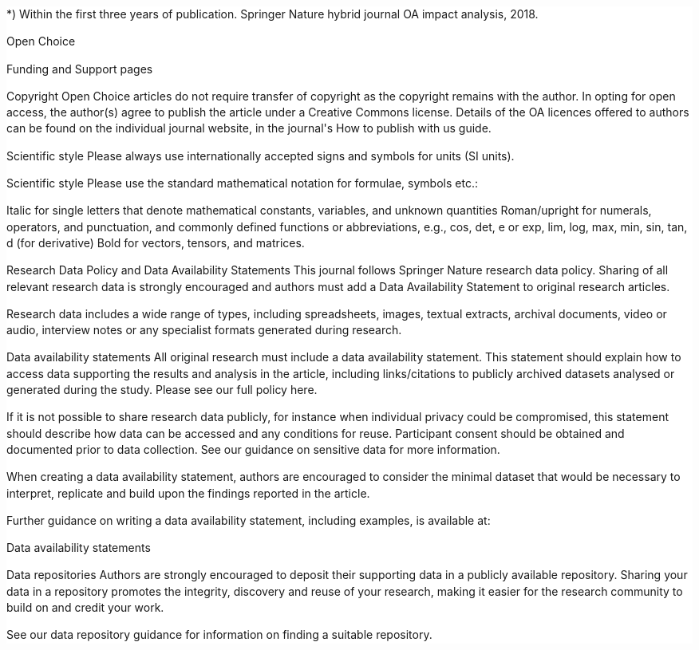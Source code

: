 *) Within the first three years of publication. Springer Nature hybrid journal OA impact analysis, 2018.

Open Choice

Funding and Support pages

Copyright
Open Choice articles do not require transfer of copyright as the copyright remains with the author. In opting for open access, the author(s) agree to publish the article under a Creative Commons license. Details of the OA licences offered to authors can be found on the individual journal website, in the journal's How to publish with us guide.

Scientific style
Please always use internationally accepted signs and symbols for units (SI units).

Scientific style
Please use the standard mathematical notation for formulae, symbols etc.:

Italic for single letters that denote mathematical constants, variables, and unknown quantities
Roman/upright for numerals, operators, and punctuation, and commonly defined functions or abbreviations, e.g., cos, det, e or exp, lim, log, max, min, sin, tan, d (for derivative)
Bold for vectors, tensors, and matrices.

Research Data Policy and Data Availability Statements
This journal follows Springer Nature research data policy. Sharing of all relevant research data is strongly encouraged and authors must add a Data Availability Statement to original research articles.

Research data includes a wide range of types, including spreadsheets, images, textual extracts, archival documents, video or audio, interview notes or any specialist formats generated during research.

Data availability statements
All original research must include a data availability statement. This statement should explain how to access data supporting the results and analysis in the article, including links/citations to publicly archived datasets analysed or generated during the study. Please see our full policy here.

If it is not possible to share research data publicly, for instance when individual privacy could be compromised, this statement should describe how data can be accessed and any conditions for reuse. Participant consent should be obtained and documented prior to data collection. See our guidance on sensitive data for more information.

When creating a data availability statement, authors are encouraged to consider the minimal dataset that would be necessary to interpret, replicate and build upon the findings reported in the article.

Further guidance on writing a data availability statement, including examples, is available at:

Data availability statements

Data repositories
Authors are strongly encouraged to deposit their supporting data in a publicly available repository. Sharing your data in a repository promotes the integrity, discovery and reuse of your research, making it easier for the research community to build on and credit your work.

See our data repository guidance for information on finding a suitable repository.
